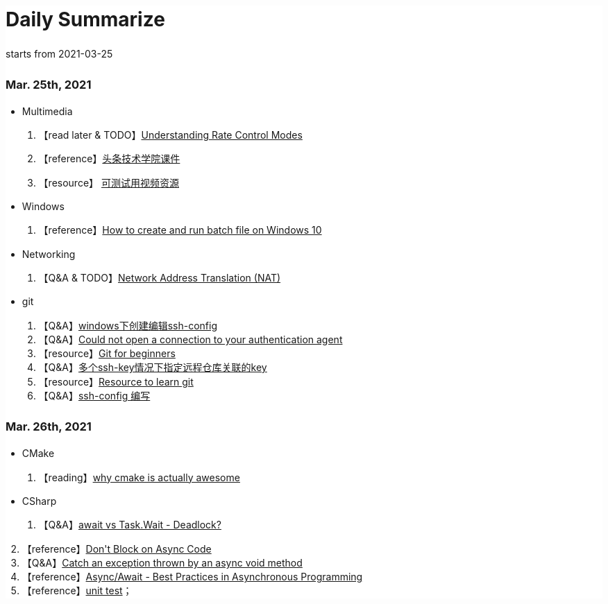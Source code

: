 # Daily Summarize

starts from 2021-03-25

### Mar. 25th, 2021

- Multimedia

  1. 【read later & TODO】[Understanding Rate Control Modes](https://slhck.info/video/2017/03/01/rate-control.html)

  2. 【reference】[头条技术学院课件](https://drive.google.com/file/d/1gl3oRlNA_xnt7PyjXeeRu1Q9wy4-mOOG/view)
  3. 【resource】 [可测试用视频资源](https://www.its.bldrdoc.gov/vqeg/video-datasets-and-organizations.aspx)

- Windows

  1. 【reference】[How to create and run batch file on Windows 10](https://www.windowscentral.com/how-create-and-run-batch-file-windows-10)

- Networking

  1. 【Q&A & TODO】[Network Address Translation (NAT)](https://www.geeksforgeeks.org/network-address-translation-nat/)

- git

  1. 【Q&A】[windows下创建编辑ssh-config](https://stackoverflow.com/questions/56287059/how-to-set-up-an-ssh-config-file-for-beginners)
  2. 【Q&A】[Could not open a connection to your authentication agent](https://stackoverflow.com/questions/17846529/could-not-open-a-connection-to-your-authentication-agent)
  3. 【resource】[Git for beginners](https://stackoverflow.com/questions/315911/git-for-beginners-the-definitive-practical-guide)
  4. 【Q&A】[多个ssh-key情况下指定远程仓库关联的key](https://stackoverflow.com/questions/7927750/specify-an-ssh-key-for-git-push-for-a-given-domain)
  5. 【resource】[Resource to learn git](https://try.github.io/)
  6. 【Q&A】[ssh-config 编写](https://thucnc.medium.com/how-to-specify-different-ssh-keys-for-git-push-for-a-given-domain-bef56639dc02)


### Mar. 26th, 2021

- CMake

  1. 【reading】[why cmake is actually awesome](https://kubasejdak.com/19-reasons-why-cmake-is-actually-awesome)

- CSharp

  1. 【Q&A】[await vs Task.Wait - Deadlock?](https://stackoverflow.com/questions/13140523/await-vs-task-wait-deadlock)
2. 【reference】[Don't Block on Async Code](https://blog.stephencleary.com/2012/07/dont-block-on-async-code.html)
  3. 【Q&A】[Catch an exception thrown by an async void method](https://stackoverflow.com/questions/5383310/catch-an-exception-thrown-by-an-async-void-method)
4. 【reference】[Async/Await - Best Practices in Asynchronous Programming](https://docs.microsoft.com/en-us/archive/msdn-magazine/2013/march/async-await-best-practices-in-asynchronous-programming)
  5. 【reference】[unit test](https://docs.microsoft.com/en-us/visualstudio/test/walkthrough-creating-and-running-unit-tests-for-managed-code?view=vs-2019)；
